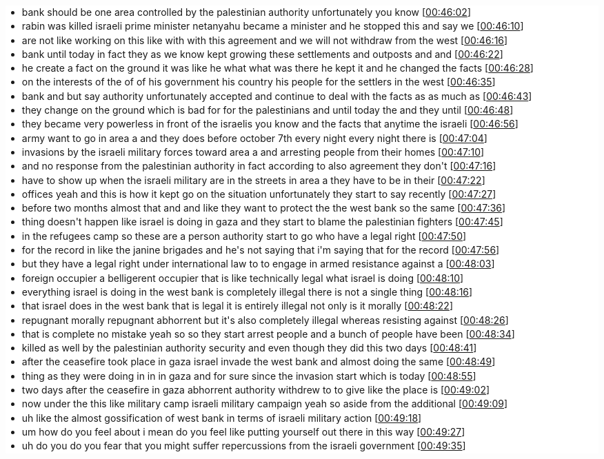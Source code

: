 *  bank should be one area controlled by the palestinian authority unfortunately you know [[00:46:02](https://www.youtube.com/watch?v=l9mT1IxEdo8&t=2762.12s)]
*  rabin was killed israeli prime minister netanyahu became a minister and he stopped this and say we [[00:46:10](https://www.youtube.com/watch?v=l9mT1IxEdo8&t=2770.68s)]
*  are not like working on this like with with this agreement and we will not withdraw from the west [[00:46:16](https://www.youtube.com/watch?v=l9mT1IxEdo8&t=2776.04s)]
*  bank until today in fact they as we know kept growing these settlements and outposts and and [[00:46:22](https://www.youtube.com/watch?v=l9mT1IxEdo8&t=2782.52s)]
*  he create a fact on the ground it was like he what what was there he kept it and he changed the facts [[00:46:28](https://www.youtube.com/watch?v=l9mT1IxEdo8&t=2788.92s)]
*  on the interests of the of of his government his country his people for the settlers in the west [[00:46:35](https://www.youtube.com/watch?v=l9mT1IxEdo8&t=2795.56s)]
*  bank and but say authority unfortunately accepted and continue to deal with the facts as as much as [[00:46:43](https://www.youtube.com/watch?v=l9mT1IxEdo8&t=2803.08s)]
*  they change on the ground which is bad for for the palestinians and until today the and they until [[00:46:48](https://www.youtube.com/watch?v=l9mT1IxEdo8&t=2808.52s)]
*  they became very powerless in front of the israelis you know and the facts that anytime the israeli [[00:46:56](https://www.youtube.com/watch?v=l9mT1IxEdo8&t=2816.04s)]
*  army want to go in area a and they does before october 7th every night every night there is [[00:47:04](https://www.youtube.com/watch?v=l9mT1IxEdo8&t=2824.44s)]
*  invasions by the israeli military forces toward area a and arresting people from their homes [[00:47:10](https://www.youtube.com/watch?v=l9mT1IxEdo8&t=2830.6s)]
*  and no response from the palestinian authority in fact according to also agreement they don't [[00:47:16](https://www.youtube.com/watch?v=l9mT1IxEdo8&t=2836.8399999999997s)]
*  have to show up when the israeli military are in the streets in area a they have to be in their [[00:47:22](https://www.youtube.com/watch?v=l9mT1IxEdo8&t=2842.68s)]
*  offices yeah and this is how it kept go on the situation unfortunately they start to say recently [[00:47:27](https://www.youtube.com/watch?v=l9mT1IxEdo8&t=2847.72s)]
*  before two months almost that and and like they want to protect the the west bank so the same [[00:47:36](https://www.youtube.com/watch?v=l9mT1IxEdo8&t=2856.36s)]
*  thing doesn't happen like israel is doing in gaza and they start to blame the palestinian fighters [[00:47:45](https://www.youtube.com/watch?v=l9mT1IxEdo8&t=2865.4s)]
*  in the refugees camp so these are a person authority start to go who have a legal right [[00:47:50](https://www.youtube.com/watch?v=l9mT1IxEdo8&t=2870.44s)]
*  for the record in like the janine brigades and he's not saying that i'm saying that for the record [[00:47:56](https://www.youtube.com/watch?v=l9mT1IxEdo8&t=2876.6800000000003s)]
*  but they have a legal right under international law to to engage in armed resistance against a [[00:48:03](https://www.youtube.com/watch?v=l9mT1IxEdo8&t=2883.88s)]
*  foreign occupier a belligerent occupier that is like technically legal what israel is doing [[00:48:10](https://www.youtube.com/watch?v=l9mT1IxEdo8&t=2890.44s)]
*  everything israel is doing in the west bank is completely illegal there is not a single thing [[00:48:16](https://www.youtube.com/watch?v=l9mT1IxEdo8&t=2896.76s)]
*  that israel does in the west bank that is legal it is entirely illegal not only is it morally [[00:48:22](https://www.youtube.com/watch?v=l9mT1IxEdo8&t=2902.04s)]
*  repugnant morally repugnant abhorrent but it's also completely illegal whereas resisting against [[00:48:26](https://www.youtube.com/watch?v=l9mT1IxEdo8&t=2906.68s)]
*  that is complete no mistake yeah so so they start arrest people and a bunch of people have been [[00:48:34](https://www.youtube.com/watch?v=l9mT1IxEdo8&t=2914.7599999999998s)]
*  killed as well by the palestinian authority security and even though they did this two days [[00:48:41](https://www.youtube.com/watch?v=l9mT1IxEdo8&t=2921.0s)]
*  after the ceasefire took place in gaza israel invade the west bank and almost doing the same [[00:48:49](https://www.youtube.com/watch?v=l9mT1IxEdo8&t=2929.3199999999997s)]
*  thing as they were doing in in in gaza and for sure since the invasion start which is today [[00:48:55](https://www.youtube.com/watch?v=l9mT1IxEdo8&t=2935.56s)]
*  two days after the ceasefire in gaza abhorrent authority withdrew to to give like the place is [[00:49:02](https://www.youtube.com/watch?v=l9mT1IxEdo8&t=2942.68s)]
*  now under the this like military camp israeli military campaign yeah so aside from the additional [[00:49:09](https://www.youtube.com/watch?v=l9mT1IxEdo8&t=2949.4s)]
*  uh like the almost gossification of west bank in terms of israeli military action [[00:49:18](https://www.youtube.com/watch?v=l9mT1IxEdo8&t=2958.68s)]
*  um how do you feel about i mean do you feel like putting yourself out there in this way [[00:49:27](https://www.youtube.com/watch?v=l9mT1IxEdo8&t=2967.8799999999997s)]
*  uh do you do you fear that you might suffer repercussions from the israeli government [[00:49:35](https://www.youtube.com/watch?v=l9mT1IxEdo8&t=2975.64s)]